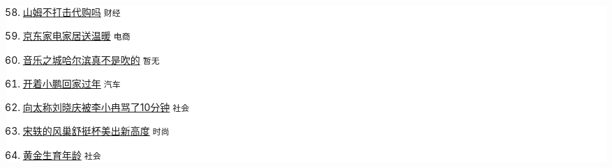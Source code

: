 58. [山姆不打击代购吗](https://m.weibo.cn/search?containerid=100103type%3D1%26t%3D10%26q%3D%23%E5%B1%B1%E5%A7%86%E4%B8%8D%E6%89%93%E5%87%BB%E4%BB%A3%E8%B4%AD%E5%90%97%23&stream_entry_id=31&isnewpage=1&extparam=seat%3D1%26cate%3D5001%26stream_entry_id%3D31%26band_rank%3D50%26q%3D%2523%25E5%25B1%25B1%25E5%25A7%2586%25E4%25B8%258D%25E6%2589%2593%25E5%2587%25BB%25E4%25BB%25A3%25E8%25B4%25AD%25E5%2590%2597%2523%26lcate%3D5001%26realpos%3D50%26dgr%3D0%26flag%3D0%26filter_type%3Drealtimehot%26c_type%3D31%26pos%3D51%26display_time%3D1736853076%26pre_seqid%3D17368530760550117611025) `财经` 

59. [京东家电家居送温暖](https://m.weibo.cn/search?containerid=100103type%3D1%26t%3D10%26q%3D%23%E4%BA%AC%E4%B8%9C%E5%AE%B6%E7%94%B5%E5%AE%B6%E5%B1%85%E9%80%81%E6%B8%A9%E6%9A%96%23&stream_entry_id=31&isnewpage=1&extparam=seat%3D1%26c_type%3D31%26lcate%3D5001%26cate%3D5001%26stream_entry_id%3D31%26topic_ad%3D1%26is_ad_pos%3D1%26band_rank%3D4%26dgr%3D0%26pos%3D3%26q%3D%2523%25E4%25BA%25AC%25E4%25B8%259C%25E5%25AE%25B6%25E7%2594%25B5%25E5%25AE%25B6%25E5%25B1%2585%25E9%2580%2581%25E6%25B8%25A9%25E6%259A%2596%2523%26filter_type%3Drealtimehot%26adid%3D272623%26display_time%3D1736853015%26pre_seqid%3D173685301578901207528105) `电商` 

60. [音乐之城哈尔滨真不是吹的](https://m.weibo.cn/search?containerid=100103type%3D1%26t%3D10%26q%3D%E9%9F%B3%E4%B9%90%E4%B9%8B%E5%9F%8E%E5%93%88%E5%B0%94%E6%BB%A8%E7%9C%9F%E4%B8%8D%E6%98%AF%E5%90%B9%E7%9A%84&stream_entry_id=31&isnewpage=1&extparam=seat%3D1%26c_type%3D31%26lcate%3D5001%26cate%3D5001%26realpos%3D46%26stream_entry_id%3D31%26band_rank%3D46%26flag%3D1%26pos%3D46%26q%3D%25E9%259F%25B3%25E4%25B9%2590%25E4%25B9%258B%25E5%259F%258E%25E5%2593%2588%25E5%25B0%2594%25E6%25BB%25A8%25E7%259C%259F%25E4%25B8%258D%25E6%2598%25AF%25E5%2590%25B9%25E7%259A%2584%26dgr%3D0%26filter_type%3Drealtimehot%26display_time%3D1736853015%26pre_seqid%3D173685301578901207528105) `暂无` 

61. [开着小鹏回家过年](https://m.weibo.cn/search?containerid=100103type%3D1%26t%3D10%26q%3D%23%E5%BC%80%E7%9D%80%E5%B0%8F%E9%B9%8F%E5%9B%9E%E5%AE%B6%E8%BF%87%E5%B9%B4%23&stream_entry_id=31&isnewpage=1&extparam=seat%3D1%26c_type%3D31%26is_ad_pos%3D1%26q%3D%2523%25E5%25BC%2580%25E7%259D%2580%25E5%25B0%258F%25E9%25B9%258F%25E5%259B%259E%25E5%25AE%25B6%25E8%25BF%2587%25E5%25B9%25B4%2523%26cate%3D5001%26stream_entry_id%3D31%26topic_ad%3D1%26dgr%3D0%26lcate%3D5001%26adid%3D272307%26band_rank%3D4%26filter_type%3Drealtimehot%26pos%3D3%26display_time%3D1736849797%26pre_seqid%3D17368497971120117230018) `汽车` 

62. [向太称刘晓庆被李小冉骂了10分钟](https://m.weibo.cn/search?containerid=100103type%3D1%26t%3D10%26q%3D%23%E5%90%91%E5%A4%AA%E7%A7%B0%E5%88%98%E6%99%93%E5%BA%86%E8%A2%AB%E6%9D%8E%E5%B0%8F%E5%86%89%E9%AA%82%E4%BA%8610%E5%88%86%E9%92%9F%23&stream_entry_id=31&isnewpage=1&extparam=seat%3D1%26c_type%3D31%26q%3D%2523%25E5%2590%2591%25E5%25A4%25AA%25E7%25A7%25B0%25E5%2588%2598%25E6%2599%2593%25E5%25BA%2586%25E8%25A2%25AB%25E6%259D%258E%25E5%25B0%258F%25E5%2586%2589%25E9%25AA%2582%25E4%25BA%258610%25E5%2588%2586%25E9%2592%259F%2523%26cate%3D5001%26stream_entry_id%3D31%26realpos%3D6%26flag%3D1%26lcate%3D5001%26dgr%3D0%26band_rank%3D6%26filter_type%3Drealtimehot%26pos%3D6%26display_time%3D1736849797%26pre_seqid%3D17368497971120117230018) `社会` 

63. [宋轶的风巢舒挺杯美出新高度](https://m.weibo.cn/search?containerid=100103type%3D1%26t%3D10%26q%3D%23%E5%AE%8B%E8%BD%B6%E7%9A%84%E9%A3%8E%E5%B7%A2%E8%88%92%E6%8C%BA%E6%9D%AF%E7%BE%8E%E5%87%BA%E6%96%B0%E9%AB%98%E5%BA%A6%23&stream_entry_id=31&isnewpage=1&extparam=seat%3D1%26c_type%3D31%26is_ad_pos%3D1%26q%3D%2523%25E5%25AE%258B%25E8%25BD%25B6%25E7%259A%2584%25E9%25A3%258E%25E5%25B7%25A2%25E8%2588%2592%25E6%258C%25BA%25E6%259D%25AF%25E7%25BE%258E%25E5%2587%25BA%25E6%2596%25B0%25E9%25AB%2598%25E5%25BA%25A6%2523%26cate%3D5001%26stream_entry_id%3D31%26topic_ad%3D1%26dgr%3D0%26lcate%3D5001%26adid%3D272393%26band_rank%3D7%26filter_type%3Drealtimehot%26pos%3D7%26display_time%3D1736849797%26pre_seqid%3D17368497971120117230018) `时尚` 

64. [黄金生育年龄](https://m.weibo.cn/search?containerid=100103type%3D1%26t%3D10%26q%3D%E9%BB%84%E9%87%91%E7%94%9F%E8%82%B2%E5%B9%B4%E9%BE%84&stream_entry_id=31&isnewpage=1&extparam=seat%3D1%26c_type%3D31%26q%3D%25E9%25BB%2584%25E9%2587%2591%25E7%2594%259F%25E8%2582%25B2%25E5%25B9%25B4%25E9%25BE%2584%26cate%3D5001%26stream_entry_id%3D31%26realpos%3D11%26flag%3D2%26lcate%3D5001%26dgr%3D0%26band_rank%3D11%26filter_type%3Drealtimehot%26pos%3D12%26display_time%3D1736849797%26pre_seqid%3D17368497971120117230018) `社会` 
